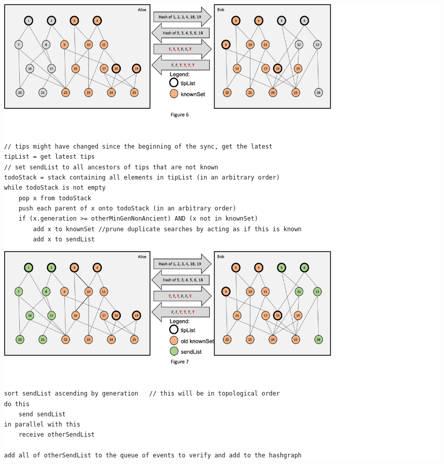 <img src="sync-protocol-fig6.png" width="75%" />

```

// tips might have changed since the beginning of the sync, get the latest
tipList = get latest tips
// set sendList to all ancestors of tips that are not known
todoStack = stack containing all elements in tipList (in an arbitrary order)  
while todoStack is not empty
    pop x from todoStack
    push each parent of x onto todoStack (in an arbitrary order)
    if (x.generation >= otherMinGenNonAncient) AND (x not in knownSet)
        add x to knownSet //prune duplicate searches by acting as if this is known
        add x to sendList

```

<img src="sync-protocol-fig7.png" width="75%" />

```

sort sendList ascending by generation   // this will be in topological order
do this
    send sendList
in parallel with this    
    receive otherSendList
    
add all of otherSendList to the queue of events to verify and add to the hashgraph

```
